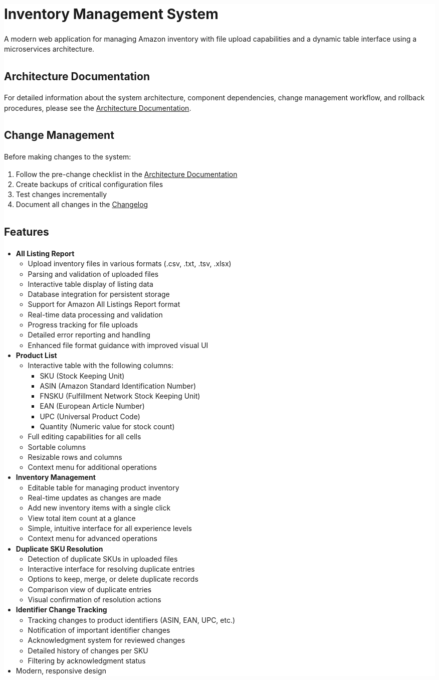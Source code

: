 # Inventory Management System

A modern web application for managing Amazon inventory with file upload capabilities and a dynamic table interface using a microservices architecture.

## Architecture Documentation

For detailed information about the system architecture, component dependencies, change management workflow, and rollback procedures, please see the [Architecture Documentation](docs/ARCHITECTURE.md).

## Change Management

Before making changes to the system:
1. Follow the pre-change checklist in the [Architecture Documentation](docs/ARCHITECTURE.md)
2. Create backups of critical configuration files
3. Test changes incrementally
4. Document all changes in the [Changelog](docs/CHANGELOG.md)

## Features

- **All Listing Report**
  - Upload inventory files in various formats (.csv, .txt, .tsv, .xlsx)
  - Parsing and validation of uploaded files
  - Interactive table display of listing data
  - Database integration for persistent storage
  - Support for Amazon All Listings Report format
  - Real-time data processing and validation
  - Progress tracking for file uploads
  - Detailed error reporting and handling
  - Enhanced file format guidance with improved visual UI
- **Product List**
  - Interactive table with the following columns:
    - SKU (Stock Keeping Unit)
    - ASIN (Amazon Standard Identification Number)
    - FNSKU (Fulfillment Network Stock Keeping Unit)
    - EAN (European Article Number)
    - UPC (Universal Product Code)
    - Quantity (Numeric value for stock count)
  - Full editing capabilities for all cells
  - Sortable columns
  - Resizable rows and columns
  - Context menu for additional operations
- **Inventory Management**
  - Editable table for managing product inventory
  - Real-time updates as changes are made
  - Add new inventory items with a single click
  - View total item count at a glance
  - Simple, intuitive interface for all experience levels
  - Context menu for advanced operations
- **Duplicate SKU Resolution**
  - Detection of duplicate SKUs in uploaded files
  - Interactive interface for resolving duplicate entries
  - Options to keep, merge, or delete duplicate records
  - Comparison view of duplicate entries
  - Visual confirmation of resolution actions
- **Identifier Change Tracking**
  - Tracking changes to product identifiers (ASIN, EAN, UPC, etc.)
  - Notification of important identifier changes
  - Acknowledgment system for reviewed changes
  - Detailed history of changes per SKU
  - Filtering by acknowledgment status
- Modern, responsive design